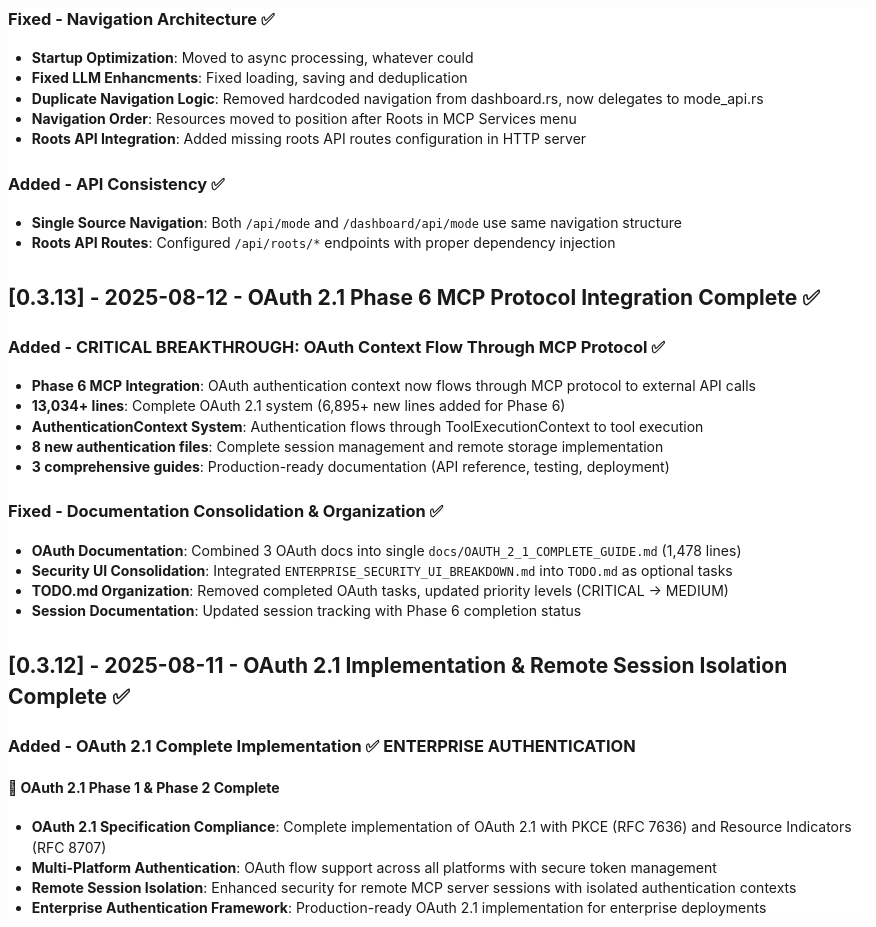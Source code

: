 ### Fixed - Navigation Architecture ✅
- **Startup Optimization**: Moved to async processing, whatever could
- **Fixed LLM Enhancments**: Fixed loading, saving and deduplication
- **Duplicate Navigation Logic**: Removed hardcoded navigation from dashboard.rs, now delegates to mode_api.rs
- **Navigation Order**: Resources moved to position after Roots in MCP Services menu
- **Roots API Integration**: Added missing roots API routes configuration in HTTP server

### Added - API Consistency ✅
- **Single Source Navigation**: Both `/api/mode` and `/dashboard/api/mode` use same navigation structure
- **Roots API Routes**: Configured `/api/roots/*` endpoints with proper dependency injection

## [0.3.13] - 2025-08-12 - OAuth 2.1 Phase 6 MCP Protocol Integration Complete ✅

### Added - CRITICAL BREAKTHROUGH: OAuth Context Flow Through MCP Protocol ✅
- **Phase 6 MCP Integration**: OAuth authentication context now flows through MCP protocol to external API calls
- **13,034+ lines**: Complete OAuth 2.1 system (6,895+ new lines added for Phase 6)
- **AuthenticationContext System**: Authentication flows through ToolExecutionContext to tool execution
- **8 new authentication files**: Complete session management and remote storage implementation
- **3 comprehensive guides**: Production-ready documentation (API reference, testing, deployment)

### Fixed - Documentation Consolidation & Organization ✅
- **OAuth Documentation**: Combined 3 OAuth docs into single `docs/OAUTH_2_1_COMPLETE_GUIDE.md` (1,478 lines)
- **Security UI Consolidation**: Integrated `ENTERPRISE_SECURITY_UI_BREAKDOWN.md` into `TODO.md` as optional tasks
- **TODO.md Organization**: Removed completed OAuth tasks, updated priority levels (CRITICAL → MEDIUM)
- **Session Documentation**: Updated session tracking with Phase 6 completion status

## [0.3.12] - 2025-08-11 - OAuth 2.1 Implementation & Remote Session Isolation Complete ✅

### Added - OAuth 2.1 Complete Implementation ✅ **ENTERPRISE AUTHENTICATION**

#### **🔐 OAuth 2.1 Phase 1 & Phase 2 Complete**
- **OAuth 2.1 Specification Compliance**: Complete implementation of OAuth 2.1 with PKCE (RFC 7636) and Resource Indicators (RFC 8707)
- **Multi-Platform Authentication**: OAuth flow support across all platforms with secure token management
- **Remote Session Isolation**: Enhanced security for remote MCP server sessions with isolated authentication contexts
- **Enterprise Authentication Framework**: Production-ready OAuth 2.1 implementation for enterprise deployments
